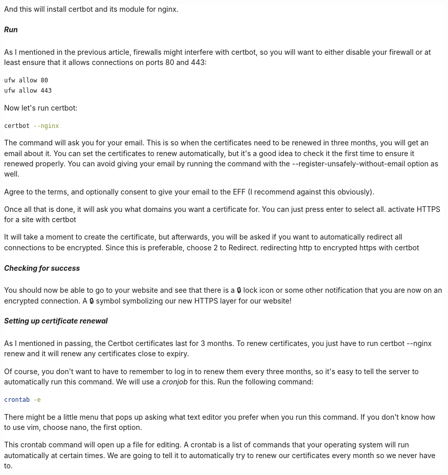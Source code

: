 And this will install certbot and its module for nginx.

##### Run

As I mentioned in the previous article, firewalls might interfere with certbot, so you will want to either disable your firewall or at least ensure that it allows connections on ports 80 and 443:

```bash
ufw allow 80
ufw allow 443

```

Now let's run certbot:

```bash
certbot --nginx
```

The command will ask you for your email. This is so when the certificates need to be renewed in three months, you will get an email about it. You can set the certificates to renew automatically, but it's a good idea to check it the first time to ensure it renewed properly. You can avoid giving your email by running the command with the --register-unsafely-without-email option as well.

Agree to the terms, and optionally consent to give your email to the EFF (I recommend against this obviously).

Once all that is done, it will ask you what domains you want a certificate for. You can just press enter to select all.
activate HTTPS for a site with certbot

It will take a moment to create the certificate, but afterwards, you will be asked if you want to automatically redirect all connections to be encrypted. Since this is preferable, choose 2 to Redirect.
redirecting http to encrypted https with certbot

##### Checking for success

You should now be able to go to your website and see that there is a 🔒 lock icon or some other notification that you are now on an encrypted connection.
A 🔒 symbol symbolizing our new HTTPS layer for our website!

##### Setting up certificate renewal

As I mentioned in passing, the Certbot certificates last for 3 months. To renew certificates, you just have to run certbot --nginx renew and it will renew any certificates close to expiry.

Of course, you don't want to have to remember to log in to renew them every three months, so it's easy to tell the server to automatically run this command. We will use a _cronjob_ for this. Run the following command:

```bash
crontab -e
```

There might be a little menu that pops up asking what text editor you prefer when you run this command. If you don't know how to use vim, choose nano, the first option.

This crontab command will open up a file for editing. A crontab is a list of commands that your operating system will run automatically at certain times. We are going to tell it to automatically try to renew our certificates every month so we never have to.
